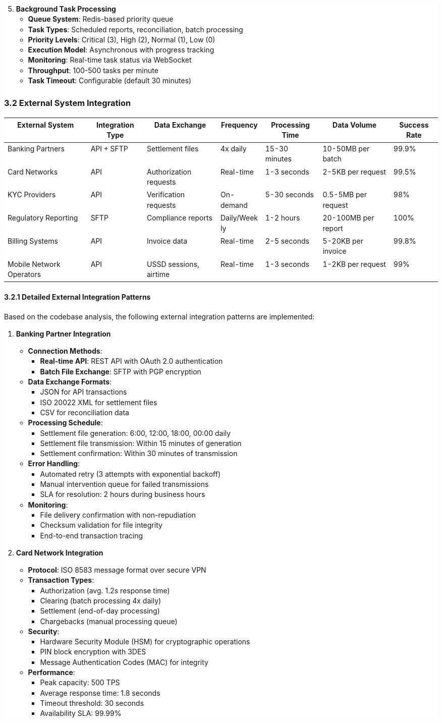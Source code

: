 5. **Background Task Processing**
   * **Queue System**: Redis-based priority queue
   * **Task Types**: Scheduled reports, reconciliation, batch processing
   * **Priority Levels**: Critical (3), High (2), Normal (1), Low (0)
   * **Execution Model**: Asynchronous with progress tracking
   * **Monitoring**: Real-time task status via WebSocket
   * **Throughput**: 100-500 tasks per minute
   * **Task Timeout**: Configurable (default 30 minutes)

### **3.2 External System Integration**

| External System | Integration Type | Data Exchange | Frequency | Processing Time | Data Volume | Success Rate |
|----------------|-----------------|---------------|-----------|----------------|-------------|-------------|
| Banking Partners | API + SFTP | Settlement files | 4x daily | 15-30 minutes | 10-50MB per batch | 99.9% |
| Card Networks | API | Authorization requests | Real-time | 1-3 seconds | 2-5KB per request | 99.5% |
| KYC Providers | API | Verification requests | On-demand | 5-30 seconds | 0.5-5MB per request | 98% |
| Regulatory Reporting | SFTP | Compliance reports | Daily/Weekly | 1-2 hours | 20-100MB per report | 100% |
| Billing Systems | API | Invoice data | Real-time | 2-5 seconds | 5-20KB per invoice | 99.8% |
| Mobile Network Operators | API | USSD sessions, airtime | Real-time | 1-3 seconds | 1-2KB per request | 99% |

#### **3.2.1 Detailed External Integration Patterns**

Based on the codebase analysis, the following external integration patterns are implemented:

1. **Banking Partner Integration**
   * **Connection Methods**:
     * **Real-time API**: REST API with OAuth 2.0 authentication
     * **Batch File Exchange**: SFTP with PGP encryption
   * **Data Exchange Formats**:
     * JSON for API transactions
     * ISO 20022 XML for settlement files
     * CSV for reconciliation data
   * **Processing Schedule**:
     * Settlement file generation: 6:00, 12:00, 18:00, 00:00 daily
     * Settlement file transmission: Within 15 minutes of generation
     * Settlement confirmation: Within 30 minutes of transmission
   * **Error Handling**:
     * Automated retry (3 attempts with exponential backoff)
     * Manual intervention queue for failed transmissions
     * SLA for resolution: 2 hours during business hours
   * **Monitoring**:
     * File delivery confirmation with non-repudiation
     * Checksum validation for file integrity
     * End-to-end transaction tracing

2. **Card Network Integration**
   * **Protocol**: ISO 8583 message format over secure VPN
   * **Transaction Types**:
     * Authorization (avg. 1.2s response time)
     * Clearing (batch processing 4x daily)
     * Settlement (end-of-day processing)
     * Chargebacks (manual processing queue)
   * **Security**:
     * Hardware Security Module (HSM) for cryptographic operations
     * PIN block encryption with 3DES
     * Message Authentication Codes (MAC) for integrity
   * **Performance**:
     * Peak capacity: 500 TPS
     * Average response time: 1.8 seconds
     * Timeout threshold: 30 seconds
     * Availability SLA: 99.99%